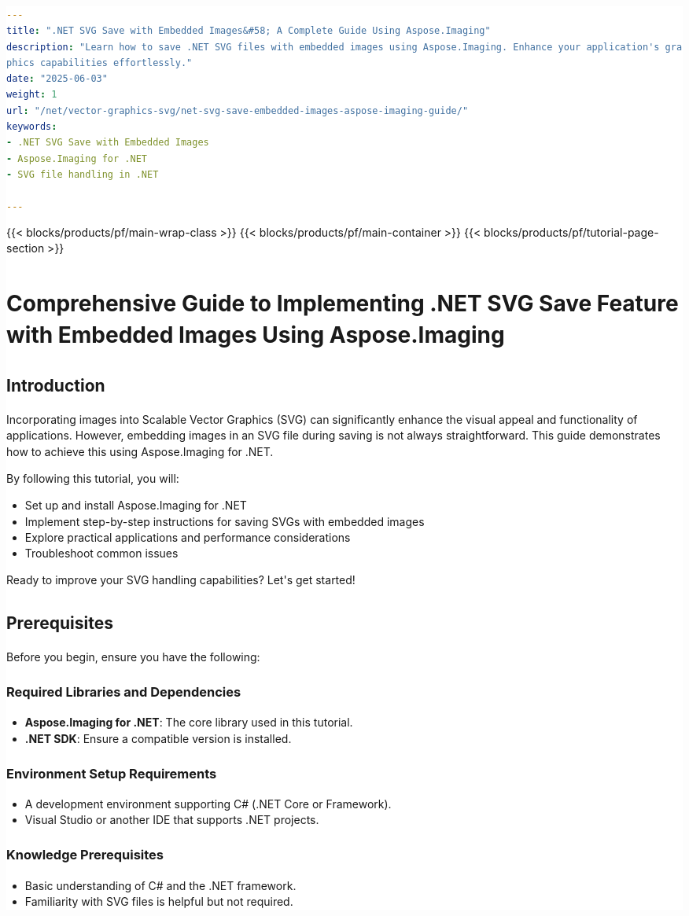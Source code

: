 ```yaml
---
title: ".NET SVG Save with Embedded Images&#58; A Complete Guide Using Aspose.Imaging"
description: "Learn how to save .NET SVG files with embedded images using Aspose.Imaging. Enhance your application's graphics capabilities effortlessly."
date: "2025-06-03"
weight: 1
url: "/net/vector-graphics-svg/net-svg-save-embedded-images-aspose-imaging-guide/"
keywords:
- .NET SVG Save with Embedded Images
- Aspose.Imaging for .NET
- SVG file handling in .NET

---
```


{{< blocks/products/pf/main-wrap-class >}}
{{< blocks/products/pf/main-container >}}
{{< blocks/products/pf/tutorial-page-section >}}
# Comprehensive Guide to Implementing .NET SVG Save Feature with Embedded Images Using Aspose.Imaging

## Introduction

Incorporating images into Scalable Vector Graphics (SVG) can significantly enhance the visual appeal and functionality of applications. However, embedding images in an SVG file during saving is not always straightforward. This guide demonstrates how to achieve this using Aspose.Imaging for .NET.

By following this tutorial, you will:
- Set up and install Aspose.Imaging for .NET
- Implement step-by-step instructions for saving SVGs with embedded images
- Explore practical applications and performance considerations
- Troubleshoot common issues

Ready to improve your SVG handling capabilities? Let's get started!

## Prerequisites

Before you begin, ensure you have the following:

### Required Libraries and Dependencies
- **Aspose.Imaging for .NET**: The core library used in this tutorial.
- **.NET SDK**: Ensure a compatible version is installed.

### Environment Setup Requirements
- A development environment supporting C# (.NET Core or Framework).
- Visual Studio or another IDE that supports .NET projects.

### Knowledge Prerequisites
- Basic understanding of C# and the .NET framework.
- Familiarity with SVG files is helpful but not required.
